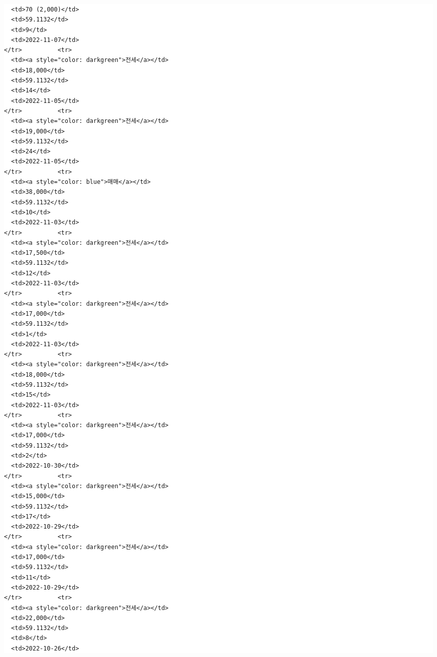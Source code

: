       <td>70 (2,000)</td>
      <td>59.1132</td>
      <td>9</td>
      <td>2022-11-07</td>
    </tr>          <tr>
      <td><a style="color: darkgreen">전세</a></td>
      <td>18,000</td>
      <td>59.1132</td>
      <td>14</td>
      <td>2022-11-05</td>
    </tr>          <tr>
      <td><a style="color: darkgreen">전세</a></td>
      <td>19,000</td>
      <td>59.1132</td>
      <td>24</td>
      <td>2022-11-05</td>
    </tr>          <tr>
      <td><a style="color: blue">매매</a></td>
      <td>38,000</td>
      <td>59.1132</td>
      <td>10</td>
      <td>2022-11-03</td>
    </tr>          <tr>
      <td><a style="color: darkgreen">전세</a></td>
      <td>17,500</td>
      <td>59.1132</td>
      <td>12</td>
      <td>2022-11-03</td>
    </tr>          <tr>
      <td><a style="color: darkgreen">전세</a></td>
      <td>17,000</td>
      <td>59.1132</td>
      <td>1</td>
      <td>2022-11-03</td>
    </tr>          <tr>
      <td><a style="color: darkgreen">전세</a></td>
      <td>18,000</td>
      <td>59.1132</td>
      <td>15</td>
      <td>2022-11-03</td>
    </tr>          <tr>
      <td><a style="color: darkgreen">전세</a></td>
      <td>17,000</td>
      <td>59.1132</td>
      <td>2</td>
      <td>2022-10-30</td>
    </tr>          <tr>
      <td><a style="color: darkgreen">전세</a></td>
      <td>15,000</td>
      <td>59.1132</td>
      <td>17</td>
      <td>2022-10-29</td>
    </tr>          <tr>
      <td><a style="color: darkgreen">전세</a></td>
      <td>17,000</td>
      <td>59.1132</td>
      <td>11</td>
      <td>2022-10-29</td>
    </tr>          <tr>
      <td><a style="color: darkgreen">전세</a></td>
      <td>22,000</td>
      <td>59.1132</td>
      <td>8</td>
      <td>2022-10-26</td>